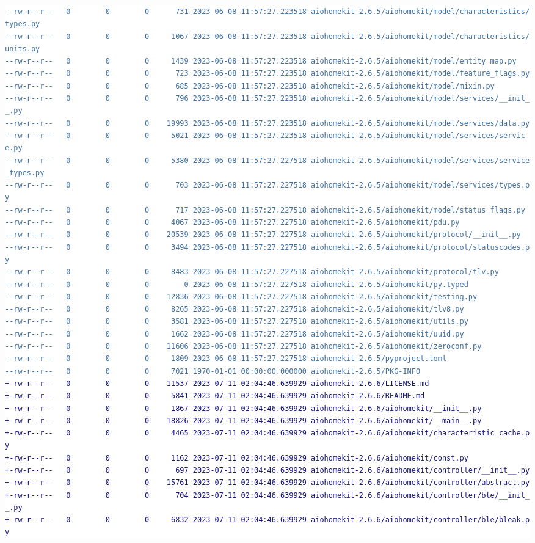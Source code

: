 ```diff
--rw-r--r--   0        0        0      731 2023-06-08 11:57:27.223518 aiohomekit-2.6.5/aiohomekit/model/characteristics/types.py
--rw-r--r--   0        0        0     1067 2023-06-08 11:57:27.223518 aiohomekit-2.6.5/aiohomekit/model/characteristics/units.py
--rw-r--r--   0        0        0     1439 2023-06-08 11:57:27.223518 aiohomekit-2.6.5/aiohomekit/model/entity_map.py
--rw-r--r--   0        0        0      723 2023-06-08 11:57:27.223518 aiohomekit-2.6.5/aiohomekit/model/feature_flags.py
--rw-r--r--   0        0        0      685 2023-06-08 11:57:27.223518 aiohomekit-2.6.5/aiohomekit/model/mixin.py
--rw-r--r--   0        0        0      796 2023-06-08 11:57:27.223518 aiohomekit-2.6.5/aiohomekit/model/services/__init__.py
--rw-r--r--   0        0        0    19993 2023-06-08 11:57:27.223518 aiohomekit-2.6.5/aiohomekit/model/services/data.py
--rw-r--r--   0        0        0     5021 2023-06-08 11:57:27.223518 aiohomekit-2.6.5/aiohomekit/model/services/service.py
--rw-r--r--   0        0        0     5380 2023-06-08 11:57:27.227518 aiohomekit-2.6.5/aiohomekit/model/services/service_types.py
--rw-r--r--   0        0        0      703 2023-06-08 11:57:27.227518 aiohomekit-2.6.5/aiohomekit/model/services/types.py
--rw-r--r--   0        0        0      717 2023-06-08 11:57:27.227518 aiohomekit-2.6.5/aiohomekit/model/status_flags.py
--rw-r--r--   0        0        0     4067 2023-06-08 11:57:27.227518 aiohomekit-2.6.5/aiohomekit/pdu.py
--rw-r--r--   0        0        0    20539 2023-06-08 11:57:27.227518 aiohomekit-2.6.5/aiohomekit/protocol/__init__.py
--rw-r--r--   0        0        0     3494 2023-06-08 11:57:27.227518 aiohomekit-2.6.5/aiohomekit/protocol/statuscodes.py
--rw-r--r--   0        0        0     8483 2023-06-08 11:57:27.227518 aiohomekit-2.6.5/aiohomekit/protocol/tlv.py
--rw-r--r--   0        0        0        0 2023-06-08 11:57:27.227518 aiohomekit-2.6.5/aiohomekit/py.typed
--rw-r--r--   0        0        0    12836 2023-06-08 11:57:27.227518 aiohomekit-2.6.5/aiohomekit/testing.py
--rw-r--r--   0        0        0     8265 2023-06-08 11:57:27.227518 aiohomekit-2.6.5/aiohomekit/tlv8.py
--rw-r--r--   0        0        0     3581 2023-06-08 11:57:27.227518 aiohomekit-2.6.5/aiohomekit/utils.py
--rw-r--r--   0        0        0     1662 2023-06-08 11:57:27.227518 aiohomekit-2.6.5/aiohomekit/uuid.py
--rw-r--r--   0        0        0    11606 2023-06-08 11:57:27.227518 aiohomekit-2.6.5/aiohomekit/zeroconf.py
--rw-r--r--   0        0        0     1809 2023-06-08 11:57:27.227518 aiohomekit-2.6.5/pyproject.toml
--rw-r--r--   0        0        0     7021 1970-01-01 00:00:00.000000 aiohomekit-2.6.5/PKG-INFO
+-rw-r--r--   0        0        0    11537 2023-07-11 02:04:46.639929 aiohomekit-2.6.6/LICENSE.md
+-rw-r--r--   0        0        0     5841 2023-07-11 02:04:46.639929 aiohomekit-2.6.6/README.md
+-rw-r--r--   0        0        0     1867 2023-07-11 02:04:46.639929 aiohomekit-2.6.6/aiohomekit/__init__.py
+-rw-r--r--   0        0        0    18826 2023-07-11 02:04:46.639929 aiohomekit-2.6.6/aiohomekit/__main__.py
+-rw-r--r--   0        0        0     4465 2023-07-11 02:04:46.639929 aiohomekit-2.6.6/aiohomekit/characteristic_cache.py
+-rw-r--r--   0        0        0     1162 2023-07-11 02:04:46.639929 aiohomekit-2.6.6/aiohomekit/const.py
+-rw-r--r--   0        0        0      697 2023-07-11 02:04:46.639929 aiohomekit-2.6.6/aiohomekit/controller/__init__.py
+-rw-r--r--   0        0        0    15761 2023-07-11 02:04:46.639929 aiohomekit-2.6.6/aiohomekit/controller/abstract.py
+-rw-r--r--   0        0        0      704 2023-07-11 02:04:46.639929 aiohomekit-2.6.6/aiohomekit/controller/ble/__init__.py
+-rw-r--r--   0        0        0     6832 2023-07-11 02:04:46.639929 aiohomekit-2.6.6/aiohomekit/controller/ble/bleak.py
```